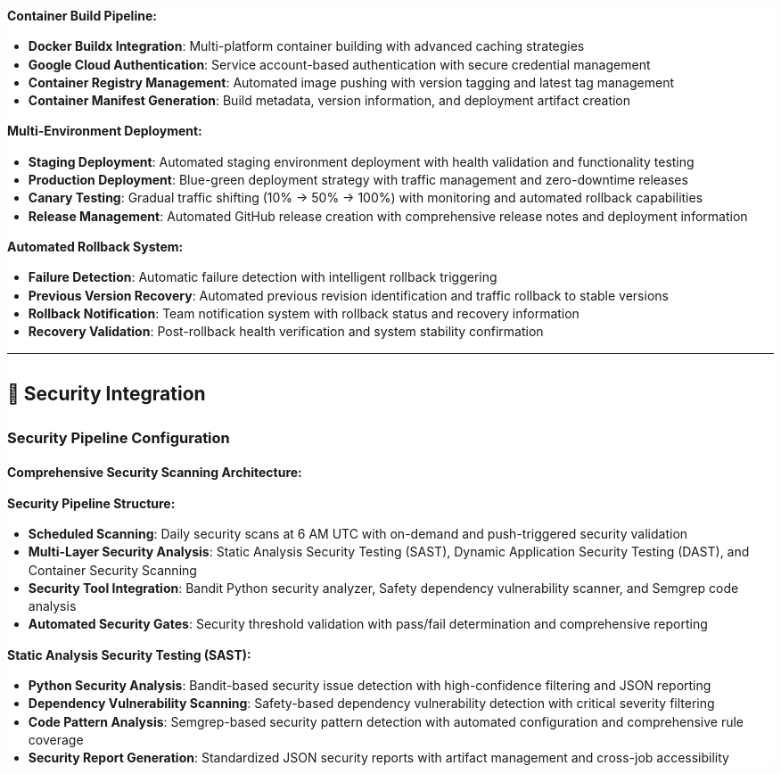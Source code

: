 **Container Build Pipeline:**
- **Docker Buildx Integration**: Multi-platform container building with advanced caching strategies
- **Google Cloud Authentication**: Service account-based authentication with secure credential management
- **Container Registry Management**: Automated image pushing with version tagging and latest tag management
- **Container Manifest Generation**: Build metadata, version information, and deployment artifact creation

**Multi-Environment Deployment:**
- **Staging Deployment**: Automated staging environment deployment with health validation and functionality testing
- **Production Deployment**: Blue-green deployment strategy with traffic management and zero-downtime releases
- **Canary Testing**: Gradual traffic shifting (10% → 50% → 100%) with monitoring and automated rollback capabilities
- **Release Management**: Automated GitHub release creation with comprehensive release notes and deployment information

**Automated Rollback System:**
- **Failure Detection**: Automatic failure detection with intelligent rollback triggering
- **Previous Version Recovery**: Automated previous revision identification and traffic rollback to stable versions
- **Rollback Notification**: Team notification system with rollback status and recovery information
- **Recovery Validation**: Post-rollback health verification and system stability confirmation

---
## 🔐 **Security Integration**

### **Security Pipeline Configuration**

**Comprehensive Security Scanning Architecture:**

**Security Pipeline Structure:**
- **Scheduled Scanning**: Daily security scans at 6 AM UTC with on-demand and push-triggered security validation
- **Multi-Layer Security Analysis**: Static Analysis Security Testing (SAST), Dynamic Application Security Testing (DAST), and Container Security Scanning
- **Security Tool Integration**: Bandit Python security analyzer, Safety dependency vulnerability scanner, and Semgrep code analysis
- **Automated Security Gates**: Security threshold validation with pass/fail determination and comprehensive reporting

**Static Analysis Security Testing (SAST):**
- **Python Security Analysis**: Bandit-based security issue detection with high-confidence filtering and JSON reporting
- **Dependency Vulnerability Scanning**: Safety-based dependency vulnerability detection with critical severity filtering
- **Code Pattern Analysis**: Semgrep-based security pattern detection with automated configuration and comprehensive rule coverage
- **Security Report Generation**: Standardized JSON security reports with artifact management and cross-job accessibility
